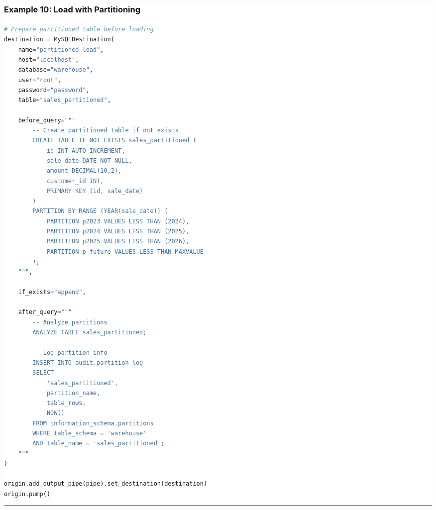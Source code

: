 
### Example 10: Load with Partitioning
```python
# Prepare partitioned table before loading
destination = MySQLDestination(
    name="partitioned_load",
    host="localhost",
    database="warehouse",
    user="root",
    password="password",
    table="sales_partitioned",
    
    before_query="""
        -- Create partitioned table if not exists
        CREATE TABLE IF NOT EXISTS sales_partitioned (
            id INT AUTO_INCREMENT,
            sale_date DATE NOT NULL,
            amount DECIMAL(10,2),
            customer_id INT,
            PRIMARY KEY (id, sale_date)
        )
        PARTITION BY RANGE (YEAR(sale_date)) (
            PARTITION p2023 VALUES LESS THAN (2024),
            PARTITION p2024 VALUES LESS THAN (2025),
            PARTITION p2025 VALUES LESS THAN (2026),
            PARTITION p_future VALUES LESS THAN MAXVALUE
        );
    """,
    
    if_exists="append",
    
    after_query="""
        -- Analyze partitions
        ANALYZE TABLE sales_partitioned;
        
        -- Log partition info
        INSERT INTO audit.partition_log
        SELECT 
            'sales_partitioned',
            partition_name,
            table_rows,
            NOW()
        FROM information_schema.partitions
        WHERE table_schema = 'warehouse'
        AND table_name = 'sales_partitioned';
    """
)

origin.add_output_pipe(pipe).set_destination(destination)
origin.pump()
```

---